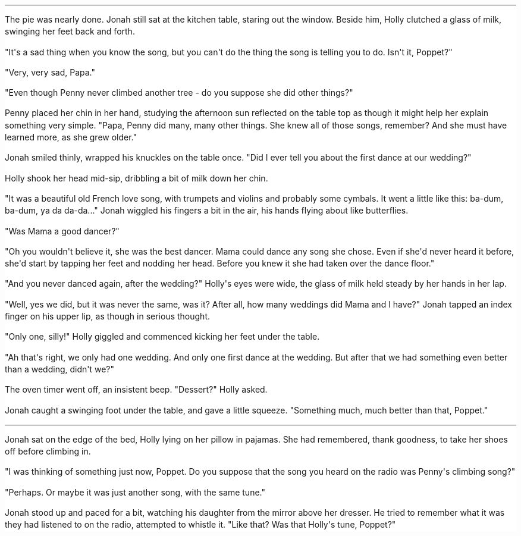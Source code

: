 ***

The pie was nearly done. Jonah still sat at the kitchen table, staring out the window. Beside him, Holly clutched a glass of milk, swinging her feet back and forth.

"It's a sad thing when you know the song, but you can't do the thing the song is telling you to do. Isn't it, Poppet?"

"Very, very sad, Papa."

"Even though Penny never climbed another tree - do you suppose she did other things?"

Penny placed her chin in her hand, studying the afternoon sun reflected on the table top as though it might help her explain something very simple. "Papa, Penny did many, many other things. She knew all of those songs, remember? And she must have learned more, as she grew older."

Jonah smiled thinly, wrapped his knuckles on the table once. "Did I ever tell you about the first dance at our wedding?"

Holly shook her head mid-sip, dribbling a bit of milk down her chin.

"It was a beautiful old French love song, with trumpets and violins and probably some cymbals. It went a little like this: ba-dum, ba-dum, ya da da-da..." Jonah wiggled his fingers a bit in the air, his hands flying about like butterflies.

"Was Mama a good dancer?"

"Oh you wouldn't believe it, she was the best dancer. Mama could dance any song she chose. Even if she'd never heard it before, she'd start by tapping her feet and nodding her head. Before you knew it she had taken over the dance floor."

"And you never danced again, after the wedding?" Holly's eyes were wide, the glass of milk held steady by her hands in her lap.

"Well, yes we did, but it was never the same, was it? After all, how many weddings did Mama and I have?" Jonah tapped an index finger on his upper lip, as though in serious thought.

"Only one, silly!" Holly giggled and commenced kicking her feet under the table.

"Ah that's right, we only had one wedding. And only one first dance at the wedding. But after that we had something even better than a wedding, didn't we?"

The oven timer went off, an insistent beep. "Dessert?" Holly asked.

Jonah caught a swinging foot under the table, and gave a little squeeze. "Something much, much better than that, Poppet."

***

Jonah sat on the edge of the bed, Holly lying on her pillow in pajamas. She had remembered, thank goodness, to take her shoes off before climbing in.

"I was thinking of something just now, Poppet. Do you suppose that the song you heard on the radio was Penny's climbing song?"

"Perhaps. Or maybe it was just another song, with the same tune."

Jonah stood up and paced for a bit, watching his daughter from the mirror above her dresser. He tried to remember what it was they had listened to on the radio, attempted to whistle it. "Like that? Was that Holly's tune, Poppet?"
